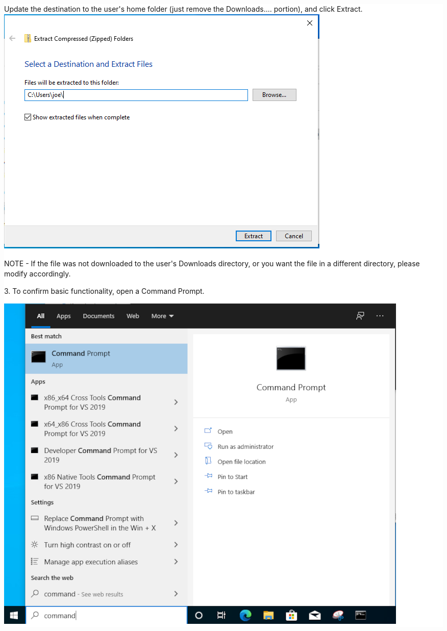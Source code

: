 Update the destination to the user's home folder (just remove the Downloads.... portion), and click Extract.
![Finish decompression](./img/win04.png)

NOTE - If the file was not downloaded to the user's Downloads directory, or you want the file in a different directory, please modify accordingly.

3\. To confirm basic functionality, open a Command Prompt.

![Open a Command Prompt](./img/win05.png)